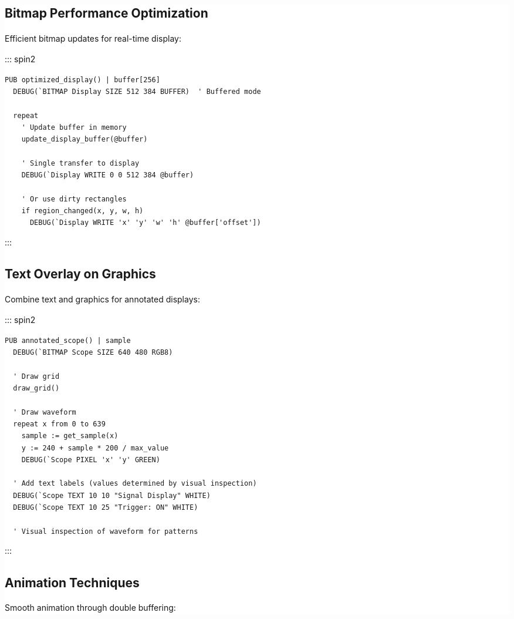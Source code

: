 ## Bitmap Performance Optimization

Efficient bitmap updates for real-time display:

::: spin2
```
PUB optimized_display() | buffer[256]
  DEBUG(`BITMAP Display SIZE 512 384 BUFFER)  ' Buffered mode
  
  repeat
    ' Update buffer in memory
    update_display_buffer(@buffer)
    
    ' Single transfer to display
    DEBUG(`Display WRITE 0 0 512 384 @buffer)
    
    ' Or use dirty rectangles
    if region_changed(x, y, w, h)
      DEBUG(`Display WRITE 'x' 'y' 'w' 'h' @buffer['offset'])
```
:::

## Text Overlay on Graphics

Combine text and graphics for annotated displays:

::: spin2
```
PUB annotated_scope() | sample
  DEBUG(`BITMAP Scope SIZE 640 480 RGB8)
  
  ' Draw grid
  draw_grid()
  
  ' Draw waveform
  repeat x from 0 to 639
    sample := get_sample(x)
    y := 240 + sample * 200 / max_value
    DEBUG(`Scope PIXEL 'x' 'y' GREEN)
  
  ' Add text labels (values determined by visual inspection)
  DEBUG(`Scope TEXT 10 10 "Signal Display" WHITE)
  DEBUG(`Scope TEXT 10 25 "Trigger: ON" WHITE)
  
  ' Visual inspection of waveform for patterns
```
:::

## Animation Techniques

Smooth animation through double buffering:
